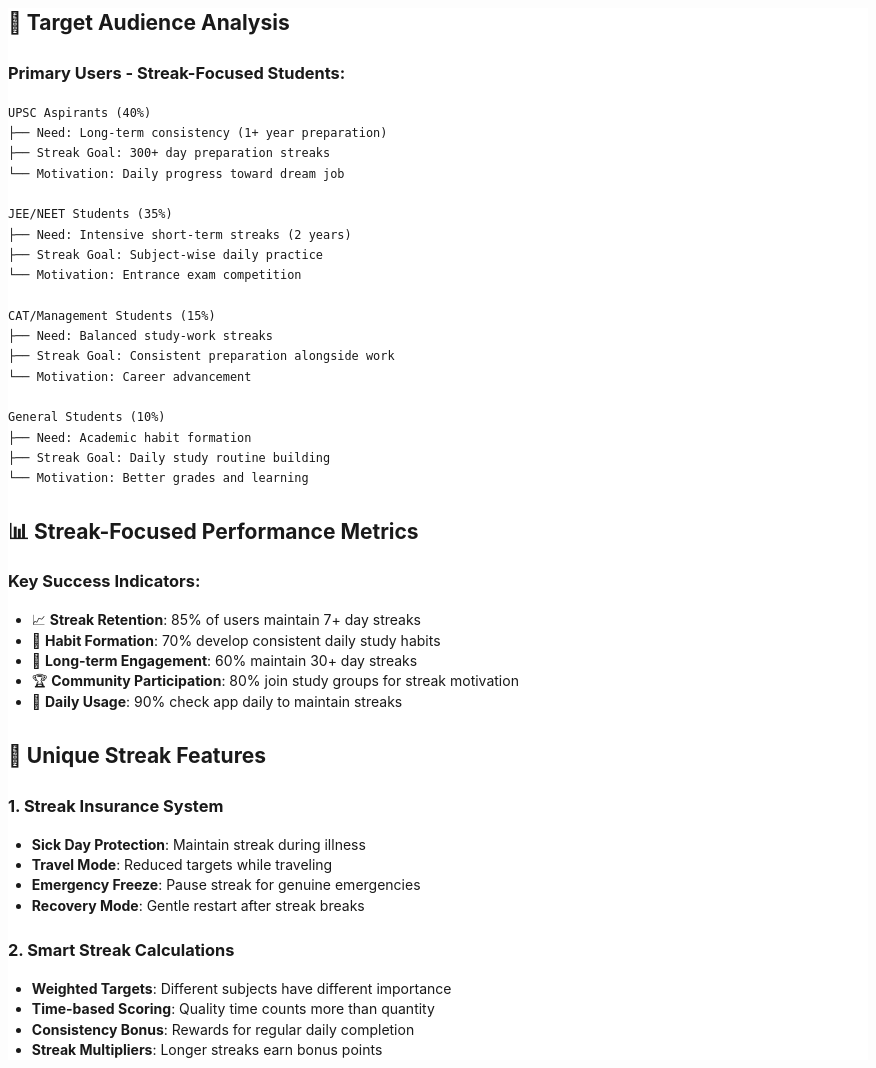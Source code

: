## 🎯 **Target Audience Analysis**

### **Primary Users - Streak-Focused Students:**
```
UPSC Aspirants (40%)
├── Need: Long-term consistency (1+ year preparation)
├── Streak Goal: 300+ day preparation streaks
└── Motivation: Daily progress toward dream job

JEE/NEET Students (35%)
├── Need: Intensive short-term streaks (2 years)
├── Streak Goal: Subject-wise daily practice
└── Motivation: Entrance exam competition

CAT/Management Students (15%)
├── Need: Balanced study-work streaks
├── Streak Goal: Consistent preparation alongside work
└── Motivation: Career advancement

General Students (10%)
├── Need: Academic habit formation
├── Streak Goal: Daily study routine building
└── Motivation: Better grades and learning
```

## 📊 **Streak-Focused Performance Metrics**

### **Key Success Indicators:**
- 📈 **Streak Retention**: 85% of users maintain 7+ day streaks
- 🎯 **Habit Formation**: 70% develop consistent daily study habits
- 📅 **Long-term Engagement**: 60% maintain 30+ day streaks
- 🏆 **Community Participation**: 80% join study groups for streak motivation
- 📱 **Daily Usage**: 90% check app daily to maintain streaks

## 🚀 **Unique Streak Features**

### **1. Streak Insurance System**
- **Sick Day Protection**: Maintain streak during illness
- **Travel Mode**: Reduced targets while traveling
- **Emergency Freeze**: Pause streak for genuine emergencies
- **Recovery Mode**: Gentle restart after streak breaks

### **2. Smart Streak Calculations**
- **Weighted Targets**: Different subjects have different importance
- **Time-based Scoring**: Quality time counts more than quantity
- **Consistency Bonus**: Rewards for regular daily completion
- **Streak Multipliers**: Longer streaks earn bonus points
